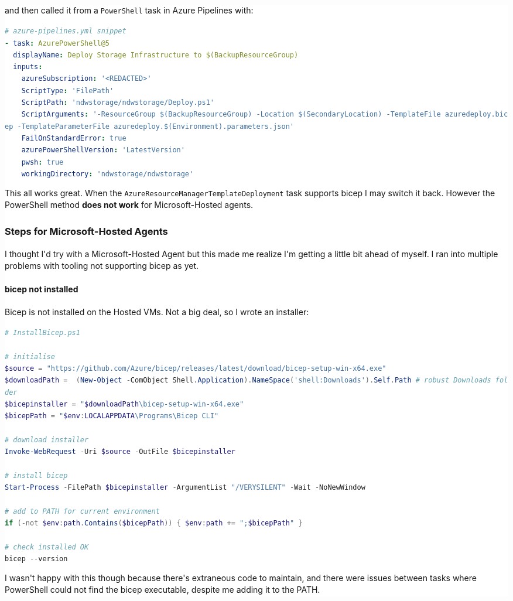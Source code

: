 and then called it from a `PowerShell` task in Azure Pipelines with:

```yaml
# azure-pipelines.yml snippet
- task: AzurePowerShell@5
  displayName: Deploy Storage Infrastructure to $(BackupResourceGroup)
  inputs:
    azureSubscription: '<REDACTED>'
    ScriptType: 'FilePath'
    ScriptPath: 'ndwstorage/ndwstorage/Deploy.ps1'
    ScriptArguments: '-ResourceGroup $(BackupResourceGroup) -Location $(SecondaryLocation) -TemplateFile azuredeploy.bicep -TemplateParameterFile azuredeploy.$(Environment).parameters.json'
    FailOnStandardError: true
    azurePowerShellVersion: 'LatestVersion'
    pwsh: true
    workingDirectory: 'ndwstorage/ndwstorage' 
```

This all works great. When the `AzureResourceManagerTemplateDeployment` task supports bicep I may switch it back. However the PowerShell method **does not work** for Microsoft-Hosted agents.

### Steps for Microsoft-Hosted Agents

I thought I'd try with a Microsoft-Hosted Agent but this made me realize I'm getting a little bit ahead of myself. I ran into multiple problems with tooling not supporting bicep as yet.

#### bicep not installed

Bicep is not installed on the Hosted VMs. Not a big deal, so I wrote an installer:

```powershell
# InstallBicep.ps1

# initialise
$source = "https://github.com/Azure/bicep/releases/latest/download/bicep-setup-win-x64.exe"
$downloadPath =  (New-Object -ComObject Shell.Application).NameSpace('shell:Downloads').Self.Path # robust Downloads folder
$bicepinstaller = "$downloadPath\bicep-setup-win-x64.exe"
$bicepPath = "$env:LOCALAPPDATA\Programs\Bicep CLI"

# download installer
Invoke-WebRequest -Uri $source -OutFile $bicepinstaller

# install bicep
Start-Process -FilePath $bicepinstaller -ArgumentList "/VERYSILENT" -Wait -NoNewWindow

# add to PATH for current environment
if (-not $env:path.Contains($bicepPath)) { $env:path += ";$bicepPath" }

# check installed OK
bicep --version
```

I wasn't happy with this though because there's extraneous code to maintain, and there were issues between tasks where PowerShell could not find the bicep executable, despite me adding it to the PATH.
